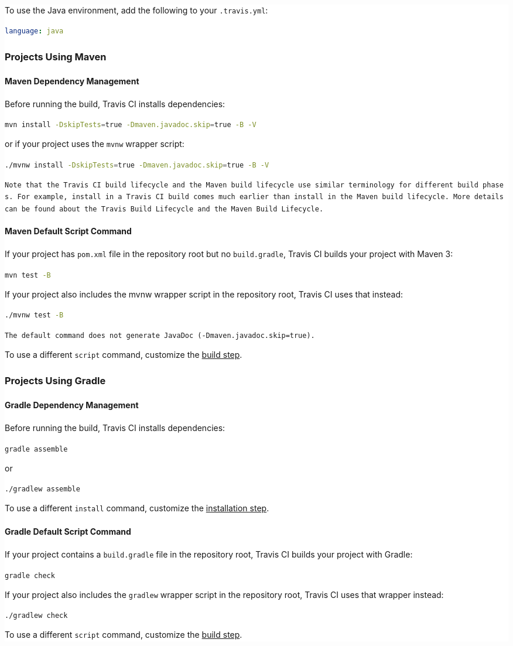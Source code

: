 To use the Java environment, add the following to your ```.travis.yml```:

```yml
language: java
```

### Projects Using Maven
#### Maven Dependency Management
Before running the build, Travis CI installs dependencies:
```zsh
mvn install -DskipTests=true -Dmaven.javadoc.skip=true -B -V
```
or if your project uses the ```mvnw``` wrapper script:
```zsh
./mvnw install -DskipTests=true -Dmaven.javadoc.skip=true -B -V
```

```
Note that the Travis CI build lifecycle and the Maven build lifecycle use similar terminology for different build phases. For example, install in a Travis CI build comes much earlier than install in the Maven build lifecycle. More details can be found about the Travis Build Lifecycle and the Maven Build Lifecycle.
```

#### Maven Default Script Command #
If your project has ```pom.xml``` file in the repository root but no ```build.gradle```, Travis CI builds your project with Maven 3:
```zsh
mvn test -B
```
If your project also includes the mvnw wrapper script in the repository root, Travis CI uses that instead:
```zsh
./mvnw test -B
```
```
The default command does not generate JavaDoc (-Dmaven.javadoc.skip=true).
```
To use a different ```script``` command, customize the [build step](https://docs.travis-ci.com/user/job-lifecycle/#customizing-the-build-phase).

### Projects Using Gradle
#### Gradle Dependency Management
Before running the build, Travis CI installs dependencies:
```zsh
gradle assemble
```
or
```zsh
./gradlew assemble
```
To use a different ```install``` command, customize the [installation step](https://docs.travis-ci.com/user/job-lifecycle/#customizing-the-installation-phase).

#### Gradle Default Script Command
If your project contains a ```build.gradle``` file in the repository root, Travis CI builds your project with Gradle:
```zsh
gradle check
```
If your project also includes the ```gradlew``` wrapper script in the repository root, Travis CI uses that wrapper instead:
```zsh
./gradlew check
```
To use a different ```script``` command, customize the [build step](https://docs.travis-ci.com/user/job-lifecycle/#customizing-the-build-phase).
